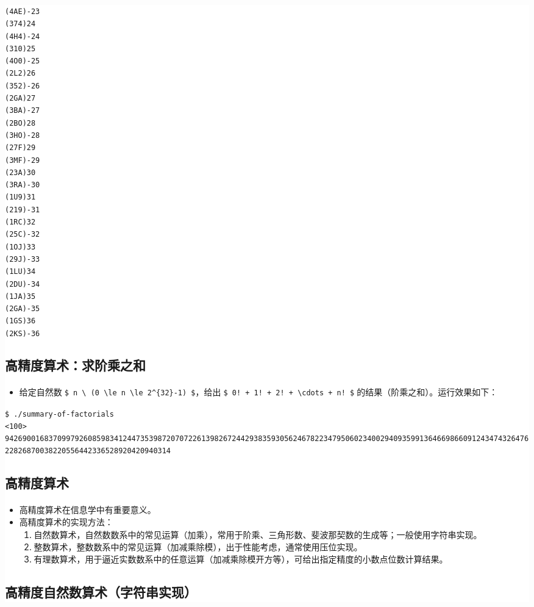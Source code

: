 ```console
(4AE)-23
(374)24
(4H4)-24
(310)25
(4O0)-25
(2L2)26
(352)-26
(2GA)27
(3BA)-27
(2BO)28
(3HO)-28
(27F)29
(3MF)-29
(23A)30
(3RA)-30
(1U9)31
(219)-31
(1RC)32
(25C)-32
(1OJ)33
(29J)-33
(1LU)34
(2DU)-34
(1JA)35
(2GA)-35
(1GS)36
(2KS)-36
```

		
## 高精度算术：求阶乘之和

- 给定自然数 `$ n \ (0 \le n \le 2^{32}-1) $`，给出 `$ 0! + 1! + 2! + \cdots + n! $` 的结果（阶乘之和）。运行效果如下：

```console
$ ./summary-of-factorials
<100>
94269001683709979260859834124473539872070722613982672442938359305624678223479506023400294093599136466986609124347432647622826870038220556442336528920420940314
```

		
## 高精度算术

- 高精度算术在信息学中有重要意义。
- 高精度算术的实现方法：
   1. 自然数算术，自然数数系中的常见运算（加乘），常用于阶乘、三角形数、斐波那契数的生成等；一般使用字符串实现。
   1. 整数算术，整数数系中的常见运算（加减乘除模），出于性能考虑，通常使用压位实现。
   1. 有理数算术，用于逼近实数数系中的任意运算（加减乘除模开方等），可给出指定精度的小数点位数计算结果。

		
## 高精度自然数算术（字符串实现）
